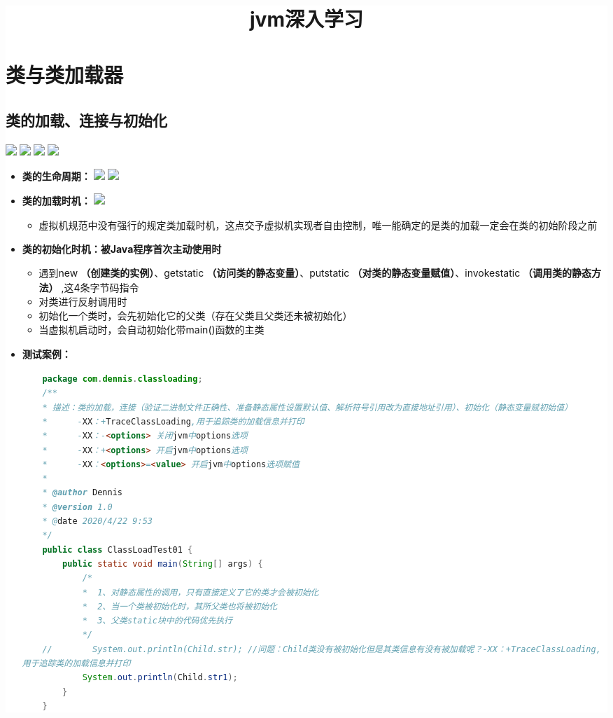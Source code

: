 <center>
    <h1>
        jvm深入学习
    </h1>
</center>

# 类与类加载器
## 类的加载、连接与初始化
![](https://gitee.com/liao_peng/cloudpic/raw/master/blog/20200422105244.png)
![](https://gitee.com/liao_peng/cloudpic/raw/master/blog/20200422105900.png)
![](https://gitee.com/liao_peng/cloudpic/raw/master/blog/20200422110446.png)
![](https://gitee.com/liao_peng/cloudpic/raw/master/blog/20200422112058.png)
- **类的生命周期：**
    ![](https://gitee.com/liao_peng/cloudpic/raw/master/blog/20200423111936.png)
    ![](https://gitee.com/liao_peng/cloudpic/raw/master/blog/20200422114203.png)
- **类的加载时机：**
    ![](https://gitee.com/liao_peng/cloudpic/raw/master/blog/20200422113625.png)
    - 虚拟机规范中没有强行的规定类加载时机，这点交予虚拟机实现者自由控制，唯一能确定的是类的加载一定会在类的初始阶段之前
- **类的初始化时机：被Java程序首次主动使用时**
    - 遇到new **（创建类的实例）**、getstatic **（访问类的静态变量）**、putstatic **（对类的静态变量赋值）**、invokestatic **（调用类的静态方法）** ,这4条字节码指令
    - 对类进行反射调用时
    - 初始化一个类时，会先初始化它的父类（存在父类且父类还未被初始化）
    - 当虚拟机启动时，会自动初始化带main()函数的主类

- **测试案例：**
    ````java
        package com.dennis.classloading;
        /**
        * 描述：类的加载，连接（验证二进制文件正确性、准备静态属性设置默认值、解析符号引用改为直接地址引用）、初始化（静态变量赋初始值）
        *      -XX：+TraceClassLoading,用于追踪类的加载信息并打印
        *      -XX：-<options> 关闭jvm中options选项
        *      -XX：+<options> 开启jvm中options选项
        *      -XX：<options>=<value> 开启jvm中options选项赋值
        *
        * @author Dennis
        * @version 1.0
        * @date 2020/4/22 9:53
        */
        public class ClassLoadTest01 {
            public static void main(String[] args) {
                /*
                *  1、对静态属性的调用，只有直接定义了它的类才会被初始化
                *  2、当一个类被初始化时，其所父类也将被初始化
                *  3、父类static块中的代码优先执行
                */
        //        System.out.println(Child.str); //问题：Child类没有被初始化但是其类信息有没有被加载呢？-XX：+TraceClassLoading,用于追踪类的加载信息并打印
                System.out.println(Child.str1);
            }
        }

